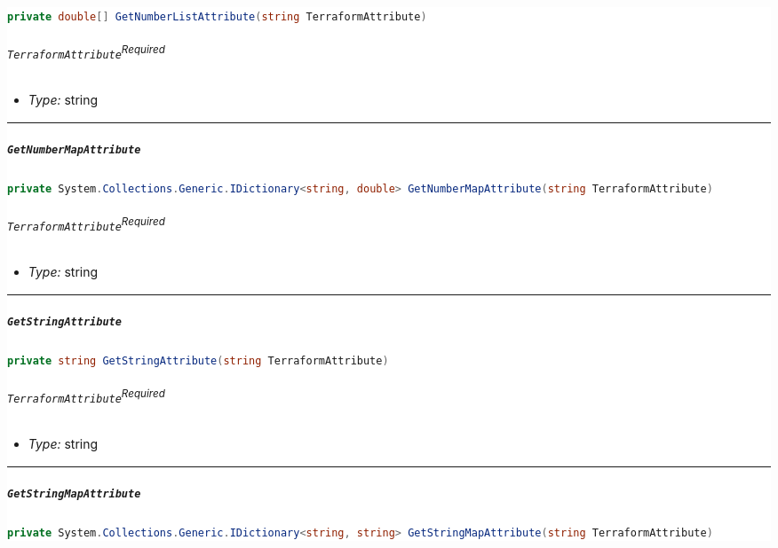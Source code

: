 ```csharp
private double[] GetNumberListAttribute(string TerraformAttribute)
```

###### `TerraformAttribute`<sup>Required</sup> <a name="TerraformAttribute" id="@cdktf/provider-cloudflare.dataCloudflarePageShieldCookies.DataCloudflarePageShieldCookies.getNumberListAttribute.parameter.terraformAttribute"></a>

- *Type:* string

---

##### `GetNumberMapAttribute` <a name="GetNumberMapAttribute" id="@cdktf/provider-cloudflare.dataCloudflarePageShieldCookies.DataCloudflarePageShieldCookies.getNumberMapAttribute"></a>

```csharp
private System.Collections.Generic.IDictionary<string, double> GetNumberMapAttribute(string TerraformAttribute)
```

###### `TerraformAttribute`<sup>Required</sup> <a name="TerraformAttribute" id="@cdktf/provider-cloudflare.dataCloudflarePageShieldCookies.DataCloudflarePageShieldCookies.getNumberMapAttribute.parameter.terraformAttribute"></a>

- *Type:* string

---

##### `GetStringAttribute` <a name="GetStringAttribute" id="@cdktf/provider-cloudflare.dataCloudflarePageShieldCookies.DataCloudflarePageShieldCookies.getStringAttribute"></a>

```csharp
private string GetStringAttribute(string TerraformAttribute)
```

###### `TerraformAttribute`<sup>Required</sup> <a name="TerraformAttribute" id="@cdktf/provider-cloudflare.dataCloudflarePageShieldCookies.DataCloudflarePageShieldCookies.getStringAttribute.parameter.terraformAttribute"></a>

- *Type:* string

---

##### `GetStringMapAttribute` <a name="GetStringMapAttribute" id="@cdktf/provider-cloudflare.dataCloudflarePageShieldCookies.DataCloudflarePageShieldCookies.getStringMapAttribute"></a>

```csharp
private System.Collections.Generic.IDictionary<string, string> GetStringMapAttribute(string TerraformAttribute)
```
